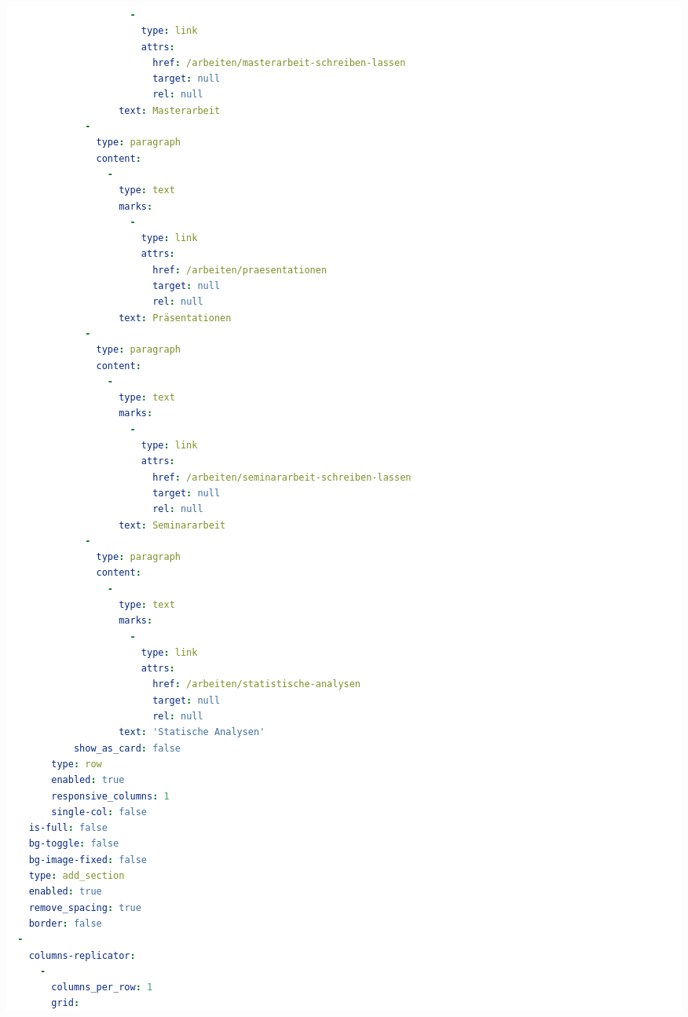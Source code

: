 ```yaml
                      -
                        type: link
                        attrs:
                          href: /arbeiten/masterarbeit-schreiben-lassen
                          target: null
                          rel: null
                    text: Masterarbeit
              -
                type: paragraph
                content:
                  -
                    type: text
                    marks:
                      -
                        type: link
                        attrs:
                          href: /arbeiten/praesentationen
                          target: null
                          rel: null
                    text: Präsentationen
              -
                type: paragraph
                content:
                  -
                    type: text
                    marks:
                      -
                        type: link
                        attrs:
                          href: /arbeiten/seminararbeit-schreiben-lassen
                          target: null
                          rel: null
                    text: Seminararbeit
              -
                type: paragraph
                content:
                  -
                    type: text
                    marks:
                      -
                        type: link
                        attrs:
                          href: /arbeiten/statistische-analysen
                          target: null
                          rel: null
                    text: 'Statische Analysen'
            show_as_card: false
        type: row
        enabled: true
        responsive_columns: 1
        single-col: false
    is-full: false
    bg-toggle: false
    bg-image-fixed: false
    type: add_section
    enabled: true
    remove_spacing: true
    border: false
  -
    columns-replicator:
      -
        columns_per_row: 1
        grid:
```